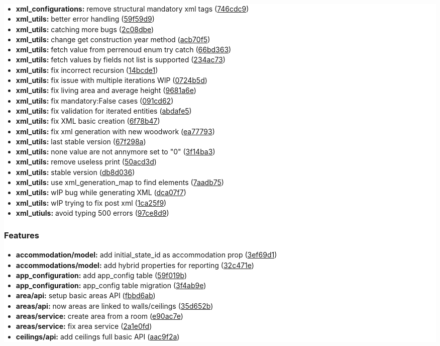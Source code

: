 * **xml_configurations:** remove structural mandatory xml tags ([746cdc9](https://github.com/apps-cirruseo/urbanis-oslo-back/commit/746cdc9c9aa0d2163f7a0d785cc2163816387559))
* **xml_utils:** better error handling ([59f59d9](https://github.com/apps-cirruseo/urbanis-oslo-back/commit/59f59d90f6a0ead3cd7edbb89b5ebf31998a96af))
* **xml_utils:** catching more bugs ([2c08dbe](https://github.com/apps-cirruseo/urbanis-oslo-back/commit/2c08dbe25905a98e4ffdd68f83a473351f3ce7f1))
* **xml_utils:** change get construction year method ([acb70f5](https://github.com/apps-cirruseo/urbanis-oslo-back/commit/acb70f56a149a46f63ff6dd5eb23e0d6a663df98))
* **xml_utils:** fetch value from perrenoud enum try catch ([66bd363](https://github.com/apps-cirruseo/urbanis-oslo-back/commit/66bd363a8844124e4cff422082d41761f10a07ae))
* **xml_utils:** fetch values by fields not list is supported ([234ac73](https://github.com/apps-cirruseo/urbanis-oslo-back/commit/234ac7339f6503f226f10dba47df697cfe5fb031))
* **xml_utils:** fix incorrect recursion ([14bcde1](https://github.com/apps-cirruseo/urbanis-oslo-back/commit/14bcde15d450af813bc2173c612881695c67df25))
* **xml_utils:** fix issue with multiple iterations WIP ([0724b5d](https://github.com/apps-cirruseo/urbanis-oslo-back/commit/0724b5d9d9f81dbde95f97bd23ba3c6c02b2ad14))
* **xml_utils:** fix living area and average height ([9681a6e](https://github.com/apps-cirruseo/urbanis-oslo-back/commit/9681a6ee0772bb83153b4e70dafc127d0b10535d))
* **xml_utils:** fix mandatory:False cases ([091cd62](https://github.com/apps-cirruseo/urbanis-oslo-back/commit/091cd6215228eb62fdbc74c5e6b5d541b859741c))
* **xml_utils:** fix validation for iterated entities ([abdafe5](https://github.com/apps-cirruseo/urbanis-oslo-back/commit/abdafe5c6dc532bc4e79fd3bcd5d78216f7c7a1c))
* **xml_utils:** fix XML basic creation ([6f78b47](https://github.com/apps-cirruseo/urbanis-oslo-back/commit/6f78b474b5108cd22921cf66f6abeb88a6a74c21))
* **xml_utils:** fix xml generation with new woodwork ([ea77793](https://github.com/apps-cirruseo/urbanis-oslo-back/commit/ea77793b05422a5598991e19d57958b91ba799e4))
* **xml_utils:** last stable version ([67f298a](https://github.com/apps-cirruseo/urbanis-oslo-back/commit/67f298a31d67cc3ff83db5b25ae506840cad98ac))
* **xml_utils:** none value are not annymore set to "0" ([3f14ba3](https://github.com/apps-cirruseo/urbanis-oslo-back/commit/3f14ba3f0d36349080ec77cae1f9af3276c917ff))
* **xml_utils:** remove useless print ([50acd3d](https://github.com/apps-cirruseo/urbanis-oslo-back/commit/50acd3d398fca25b8a1a2a1a340da4b6672d8778))
* **xml_utils:** stable version ([db8d036](https://github.com/apps-cirruseo/urbanis-oslo-back/commit/db8d03649b99799668895e37b26a08cdc2642256))
* **xml_utils:** use xml_generation_map to find elements ([7aadb75](https://github.com/apps-cirruseo/urbanis-oslo-back/commit/7aadb75701984d3ef14389813a2b4dd0e7487df5))
* **xml_utils:** wIP bug while generating XML ([dca07f7](https://github.com/apps-cirruseo/urbanis-oslo-back/commit/dca07f7ad2a7b2bdc6f85cd6bc42e6a3c5e4bc71))
* **xml_utils:** wIP trying to fix post xml ([1ca25f9](https://github.com/apps-cirruseo/urbanis-oslo-back/commit/1ca25f965ee8be2b770a5e59ccfb012dbdcaa7a5))
* **xml_utiuls:** avoid typing 500 errors ([97ce8d9](https://github.com/apps-cirruseo/urbanis-oslo-back/commit/97ce8d9d31cf578c09a1da9c61e258e22625e923))


### Features

* **accommodation/model:** add initial_state_id as accommodation prop ([3ef69d1](https://github.com/apps-cirruseo/urbanis-oslo-back/commit/3ef69d1cbdf555064f51c7c0b19ad16f1fe25f3f))
* **accommodations/model:** add hybrid properties for reporting ([32c471e](https://github.com/apps-cirruseo/urbanis-oslo-back/commit/32c471ee42096af26d02b7c8b77909b649f23a16))
* **app_configuration:** add app_config table ([59f019b](https://github.com/apps-cirruseo/urbanis-oslo-back/commit/59f019bc13948f7413b72530271fb766a981c325))
* **app_configuration:** app_config table migration ([3f4ab9e](https://github.com/apps-cirruseo/urbanis-oslo-back/commit/3f4ab9eb63a922590fe0f7dccbb45ece839c9ada))
* **area/api:** setup basic areas API ([fbbd6ab](https://github.com/apps-cirruseo/urbanis-oslo-back/commit/fbbd6abdf4586f07078a9724bfc677be38632a19))
* **areas/api:** now areas are linked to walls/ceilings ([35d652b](https://github.com/apps-cirruseo/urbanis-oslo-back/commit/35d652bb69a54ba14bd064cc3d37affb34572bf0))
* **areas/service:** create area from a room ([e90ac7e](https://github.com/apps-cirruseo/urbanis-oslo-back/commit/e90ac7e3a98a09d64d5e22395d63df789ad82e21))
* **areas/service:** fix area service ([2a1e0fd](https://github.com/apps-cirruseo/urbanis-oslo-back/commit/2a1e0fdab8582db33a336e1b6e67b4c173eaf4fe))
* **ceilings/api:** add ceilings full basic API ([aac9f2a](https://github.com/apps-cirruseo/urbanis-oslo-back/commit/aac9f2a2bcc0c5ad419ec4b7ba1e763a4bed80ae))